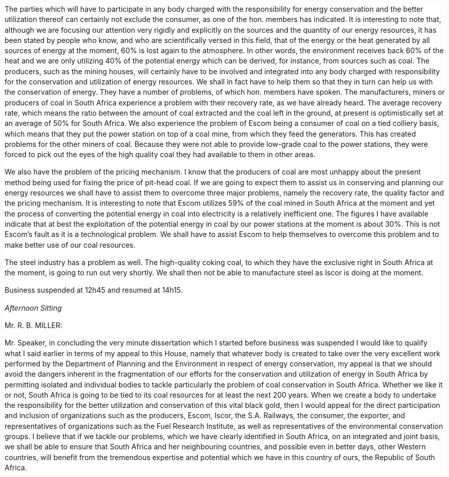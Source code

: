 <p>The parties which will have to participate in any body charged with the responsibility for energy conservation and the better utilization thereof can certainly not exclude the consumer, as one of the hon. members has indicated. It is interesting to note that, although we are focusing our attention very rigidly and explicitly on the sources and the quantity of our energy resources, it has been stated by people who know, and who are scientifically versed in this field, that of the energy or the heat generated by all sources of energy at the moment, 60% is lost again to the atmosphere. In other words, the environment receives back 60% of the heat and we are only utilizing 40% of the potential energy which can be derived, for instance, from sources such as coal. The producers, such as the mining houses, will certainly have to be involved and integrated into any body charged with responsibility for the conservation and utilization of energy resources. We shall in fact have to help them so that they in turn can help us with the conservation of energy. They have a number of problems, of which hon. members have spoken. The manufacturers, miners or producers of coal in South Africa experience a problem with their recovery rate, as we have already heard. The average recovery rate, which means the ratio between the amount of coal extracted and the coal left in the ground, at present is optimistically set at an average of 50% for South Africa. We also experience the problem of Escom being a consumer of coal on a tied colliery basis, which means that they put the power station on top of a coal mine, from which they feed the generators. This has created problems for the other miners of coal. Because they were not able to provide low-grade coal to the power stations, they were forced to pick out the eyes of the high quality coal they had available to them in other areas.</p>

<p>We also have the problem of the pricing mechanism. I know that the producers of coal are most unhappy about the present method being used for fixing the price of pit-head coal. If we are going to expect them to assist us in conserving and planning our energy resources we shall have to assist them to overcome three major problems, namely the recovery rate, the quality factor and the pricing mechanism. It is interesting to note that Escom utilizes 59% of the coal mined in South Africa at the moment and yet the process of converting the potential energy in coal into electricity is a relatively inefficient one. The figures I have available indicate that at best the exploitation of the potential energy in coal by our power stations at the moment is about 30%. This is not Escom&#x2019;s fault as it is a technological problem. We shall have to assist Escom to help themselves to overcome this problem and to make better use of our coal resources.</p>

<p>The steel industry has a problem as well. The high-quality coking coal, to which they have the exclusive right in South Africa at the moment, is going to run out very shortly. We shall then not be able to manufacture steel as Iscor is doing at the moment.</p>

<p>Business suspended at 12h45 and resumed at 14h15.</p>

<p><i>Afternoon Sitting</i></p>

</speech>

<speech by="#miller">

<from>Mr. <person refersTo="hansard_za">R. B. MILLER</person>:</from>

<p>Mr. Speaker, in concluding the very minute dissertation which I started before business was suspended I would like to qualify what I said earlier in terms of my appeal to this House, namely that whatever body is created to take over the very excellent work performed by the Department of Planning and the Environment in respect of energy conservation, my appeal is that we should avoid the dangers inherent in the fragmentation of our efforts for the conservation and utilization of energy in South Africa by permitting isolated and individual bodies to tackle particularly the problem of coal conservation in South Africa. Whether we like it or not, South Africa is going to be tied to its coal resources for at least the next 200 years. When we create a body to undertake the responsibility for the better utilization and <span class="col_1825-1826" refersTo="page_0930"/>conservation of this vital black gold, then I would appeal for the direct participation and inclusion of organizations such as the producers, Escom, Iscor, the S.A. Railways, the consumer, the exporter, and representatives of organizations such as the Fuel Research Institute, as well as representatives of the environmental conservation groups. I believe that if we tackle our problems, which we have clearly identified in South Africa, on an integrated and joint basis, we shall be able to ensure that South Africa and her neighbouring countries, and possible even in better days, other Western countries, will benefit from the tremendous expertise and potential which we have in this country of ours, the Republic of South Africa.</p>
